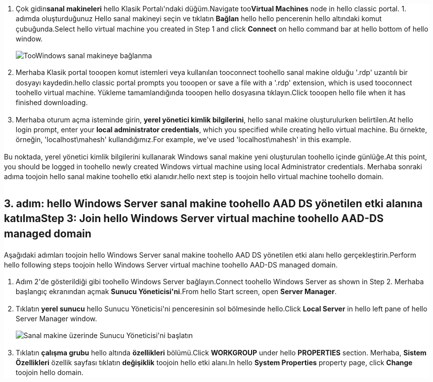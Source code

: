 1. <span data-ttu-id="b3d6e-139">Çok gidin**sanal makineleri** hello Klasik Portalı'ndaki düğüm.</span><span class="sxs-lookup"><span data-stu-id="b3d6e-139">Navigate too**Virtual Machines** node in hello classic portal.</span></span> <span data-ttu-id="b3d6e-140">1. adımda oluşturduğunuz Hello sanal makineyi seçin ve tıklatın **Bağlan** hello hello pencerenin hello altındaki komut çubuğunda.</span><span class="sxs-lookup"><span data-stu-id="b3d6e-140">Select hello virtual machine you created in Step 1 and click **Connect** on hello command bar at hello bottom of hello window.</span></span>

    ![TooWindows sanal makineye bağlanma](./media/active-directory-domain-services-admin-guide/connect-windows-vm.png)
2. <span data-ttu-id="b3d6e-142">Merhaba Klasik portal tooopen komut istemleri veya kullanılan tooconnect toohello sanal makine olduğu '.rdp' uzantılı bir dosyayı kaydedin.</span><span class="sxs-lookup"><span data-stu-id="b3d6e-142">hello classic portal prompts you tooopen or save a file with a '.rdp' extension, which is used tooconnect toohello virtual machine.</span></span> <span data-ttu-id="b3d6e-143">Yükleme tamamlandığında tooopen hello dosyasına tıklayın.</span><span class="sxs-lookup"><span data-stu-id="b3d6e-143">Click tooopen hello file when it has finished downloading.</span></span>
3. <span data-ttu-id="b3d6e-144">Merhaba oturum açma isteminde girin, **yerel yönetici kimlik bilgilerini**, hello sanal makine oluşturulurken belirtilen.</span><span class="sxs-lookup"><span data-stu-id="b3d6e-144">At hello login prompt, enter your **local administrator credentials**, which you specified while creating hello virtual machine.</span></span> <span data-ttu-id="b3d6e-145">Bu örnekte, örneğin, 'localhost\mahesh' kullandığımız.</span><span class="sxs-lookup"><span data-stu-id="b3d6e-145">For example, we've used 'localhost\mahesh' in this example.</span></span>

<span data-ttu-id="b3d6e-146">Bu noktada, yerel yönetici kimlik bilgilerini kullanarak Windows sanal makine yeni oluşturulan toohello içinde günlüğe.</span><span class="sxs-lookup"><span data-stu-id="b3d6e-146">At this point, you should be logged in toohello newly created Windows virtual machine using local Administrator credentials.</span></span> <span data-ttu-id="b3d6e-147">Merhaba sonraki adıma toojoin hello sanal makine toohello etki alanıdır.</span><span class="sxs-lookup"><span data-stu-id="b3d6e-147">hello next step is toojoin hello virtual machine toohello domain.</span></span>

## <a name="step-3-join-hello-windows-server-virtual-machine-toohello-aad-ds-managed-domain"></a><span data-ttu-id="b3d6e-148">3. adım: hello Windows Server sanal makine toohello AAD DS yönetilen etki alanına katılma</span><span class="sxs-lookup"><span data-stu-id="b3d6e-148">Step 3: Join hello Windows Server virtual machine toohello AAD-DS managed domain</span></span>
<span data-ttu-id="b3d6e-149">Aşağıdaki adımları toojoin hello Windows Server sanal makine toohello AAD DS yönetilen etki alanı hello gerçekleştirin.</span><span class="sxs-lookup"><span data-stu-id="b3d6e-149">Perform hello following steps toojoin hello Windows Server virtual machine toohello AAD-DS managed domain.</span></span>

1. <span data-ttu-id="b3d6e-150">Adım 2'de gösterildiği gibi toohello Windows Server bağlayın.</span><span class="sxs-lookup"><span data-stu-id="b3d6e-150">Connect toohello Windows Server as shown in Step 2.</span></span> <span data-ttu-id="b3d6e-151">Merhaba başlangıç ekranından açmak **Sunucu Yöneticisi'ni**.</span><span class="sxs-lookup"><span data-stu-id="b3d6e-151">From hello Start screen, open **Server Manager**.</span></span>
2. <span data-ttu-id="b3d6e-152">Tıklatın **yerel sunucu** hello Sunucu Yöneticisi'ni penceresinin sol bölmesinde hello.</span><span class="sxs-lookup"><span data-stu-id="b3d6e-152">Click **Local Server** in hello left pane of hello Server Manager window.</span></span>

    ![Sanal makine üzerinde Sunucu Yöneticisi'ni başlatın](./media/active-directory-domain-services-admin-guide/join-domain-server-manager.png)
3. <span data-ttu-id="b3d6e-154">Tıklatın **çalışma grubu** hello altında **özellikleri** bölümü.</span><span class="sxs-lookup"><span data-stu-id="b3d6e-154">Click **WORKGROUP** under hello **PROPERTIES** section.</span></span> <span data-ttu-id="b3d6e-155">Merhaba, **Sistem Özellikleri** özellik sayfası tıklatın **değişiklik** toojoin hello etki alanı.</span><span class="sxs-lookup"><span data-stu-id="b3d6e-155">In hello **System Properties** property page, click **Change** toojoin hello domain.</span></span>
